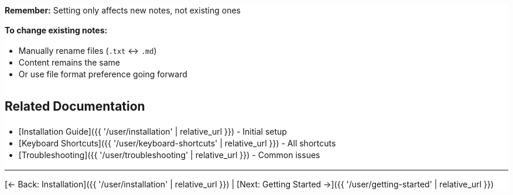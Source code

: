 **Remember:** Setting only affects new notes, not existing ones

**To change existing notes:**
- Manually rename files (`.txt` ↔ `.md`)
- Content remains the same
- Or use file format preference going forward

## Related Documentation

- [Installation Guide]({{ '/user/installation' | relative_url }}) - Initial setup
- [Keyboard Shortcuts]({{ '/user/keyboard-shortcuts' | relative_url }}) - All shortcuts
- [Troubleshooting]({{ '/user/troubleshooting' | relative_url }}) - Common issues

---

[← Back: Installation]({{ '/user/installation' | relative_url }}) | [Next: Getting Started →]({{ '/user/getting-started' | relative_url }})
